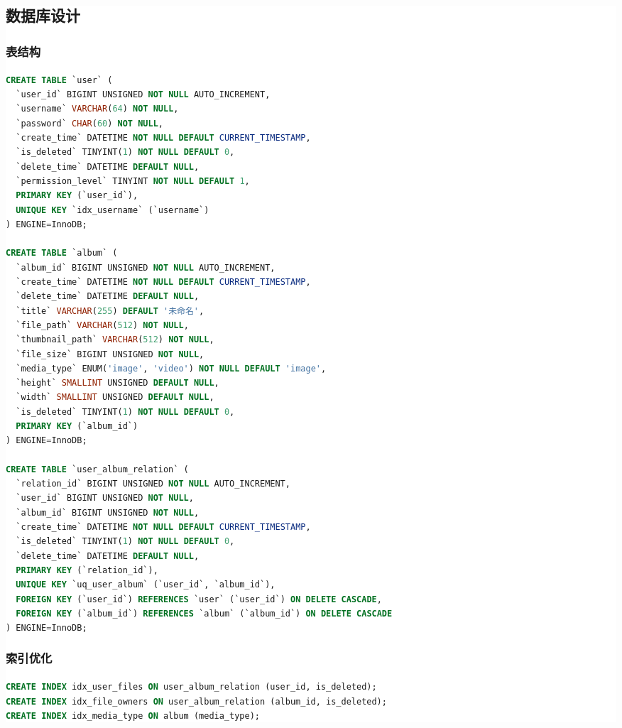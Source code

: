 ## 数据库设计

### 表结构
```sql
CREATE TABLE `user` (
  `user_id` BIGINT UNSIGNED NOT NULL AUTO_INCREMENT,
  `username` VARCHAR(64) NOT NULL,
  `password` CHAR(60) NOT NULL,
  `create_time` DATETIME NOT NULL DEFAULT CURRENT_TIMESTAMP,
  `is_deleted` TINYINT(1) NOT NULL DEFAULT 0,
  `delete_time` DATETIME DEFAULT NULL,
  `permission_level` TINYINT NOT NULL DEFAULT 1,
  PRIMARY KEY (`user_id`),
  UNIQUE KEY `idx_username` (`username`)
) ENGINE=InnoDB;

CREATE TABLE `album` (
  `album_id` BIGINT UNSIGNED NOT NULL AUTO_INCREMENT,
  `create_time` DATETIME NOT NULL DEFAULT CURRENT_TIMESTAMP,
  `delete_time` DATETIME DEFAULT NULL,
  `title` VARCHAR(255) DEFAULT '未命名',
  `file_path` VARCHAR(512) NOT NULL,
  `thumbnail_path` VARCHAR(512) NOT NULL,
  `file_size` BIGINT UNSIGNED NOT NULL,
  `media_type` ENUM('image', 'video') NOT NULL DEFAULT 'image',
  `height` SMALLINT UNSIGNED DEFAULT NULL,
  `width` SMALLINT UNSIGNED DEFAULT NULL,
  `is_deleted` TINYINT(1) NOT NULL DEFAULT 0,
  PRIMARY KEY (`album_id`)
) ENGINE=InnoDB;

CREATE TABLE `user_album_relation` (
  `relation_id` BIGINT UNSIGNED NOT NULL AUTO_INCREMENT,
  `user_id` BIGINT UNSIGNED NOT NULL,
  `album_id` BIGINT UNSIGNED NOT NULL,
  `create_time` DATETIME NOT NULL DEFAULT CURRENT_TIMESTAMP,
  `is_deleted` TINYINT(1) NOT NULL DEFAULT 0,
  `delete_time` DATETIME DEFAULT NULL,
  PRIMARY KEY (`relation_id`),
  UNIQUE KEY `uq_user_album` (`user_id`, `album_id`),
  FOREIGN KEY (`user_id`) REFERENCES `user` (`user_id`) ON DELETE CASCADE,
  FOREIGN KEY (`album_id`) REFERENCES `album` (`album_id`) ON DELETE CASCADE
) ENGINE=InnoDB;
```

### 索引优化
```sql
CREATE INDEX idx_user_files ON user_album_relation (user_id, is_deleted);
CREATE INDEX idx_file_owners ON user_album_relation (album_id, is_deleted);
CREATE INDEX idx_media_type ON album (media_type);
```

